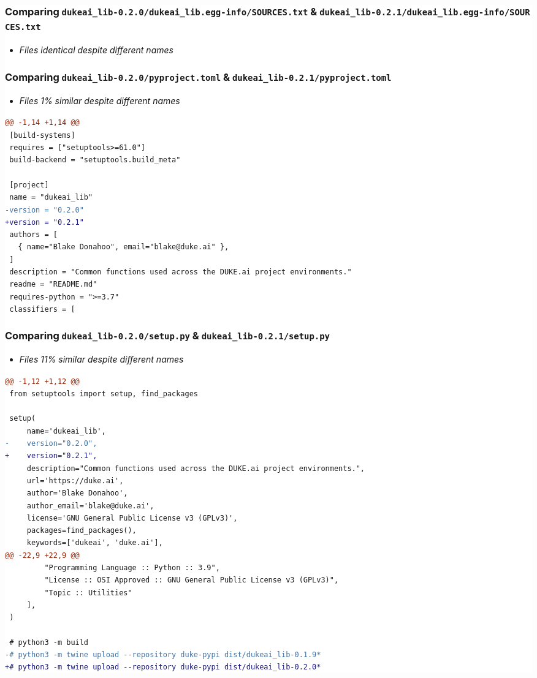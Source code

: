 
### Comparing `dukeai_lib-0.2.0/dukeai_lib.egg-info/SOURCES.txt` & `dukeai_lib-0.2.1/dukeai_lib.egg-info/SOURCES.txt`

 * *Files identical despite different names*

### Comparing `dukeai_lib-0.2.0/pyproject.toml` & `dukeai_lib-0.2.1/pyproject.toml`

 * *Files 1% similar despite different names*

```diff
@@ -1,14 +1,14 @@
 [build-systems]
 requires = ["setuptools>=61.0"]
 build-backend = "setuptools.build_meta"
 
 [project]
 name = "dukeai_lib"
-version = "0.2.0"
+version = "0.2.1"
 authors = [
   { name="Blake Donahoo", email="blake@duke.ai" },
 ]
 description = "Common functions used across the DUKE.ai project environments."
 readme = "README.md"
 requires-python = ">=3.7"
 classifiers = [
```

### Comparing `dukeai_lib-0.2.0/setup.py` & `dukeai_lib-0.2.1/setup.py`

 * *Files 11% similar despite different names*

```diff
@@ -1,12 +1,12 @@
 from setuptools import setup, find_packages
 
 setup(
     name='dukeai_lib',
-    version="0.2.0",
+    version="0.2.1",
     description="Common functions used across the DUKE.ai project environments.",
     url='https://duke.ai',
     author='Blake Donahoo',
     author_email='blake@duke.ai',
     license='GNU General Public License v3 (GPLv3)',
     packages=find_packages(),
     keywords=['dukeai', 'duke.ai'],
@@ -22,9 +22,9 @@
         "Programming Language :: Python :: 3.9",
         "License :: OSI Approved :: GNU General Public License v3 (GPLv3)",
         "Topic :: Utilities"
     ],
 )
 
 # python3 -m build
-# python3 -m twine upload --repository duke-pypi dist/dukeai_lib-0.1.9*
+# python3 -m twine upload --repository duke-pypi dist/dukeai_lib-0.2.0*
```
